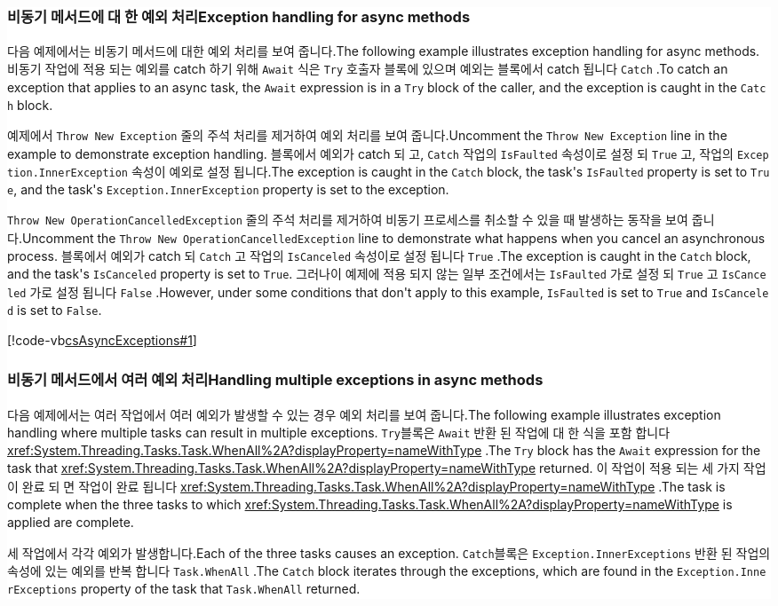 ### <a name="exception-handling-for-async-methods"></a><span data-ttu-id="49f62-248">비동기 메서드에 대 한 예외 처리</span><span class="sxs-lookup"><span data-stu-id="49f62-248">Exception handling for async methods</span></span>

<span data-ttu-id="49f62-249">다음 예제에서는 비동기 메서드에 대한 예외 처리를 보여 줍니다.</span><span class="sxs-lookup"><span data-stu-id="49f62-249">The following example illustrates exception handling for async methods.</span></span> <span data-ttu-id="49f62-250">비동기 작업에 적용 되는 예외를 catch 하기 위해 `Await` 식은 `Try` 호출자 블록에 있으며 예외는 블록에서 catch 됩니다 `Catch` .</span><span class="sxs-lookup"><span data-stu-id="49f62-250">To catch an exception that applies to an async task, the `Await` expression is in a `Try` block of the caller, and the exception is caught in the `Catch` block.</span></span>

<span data-ttu-id="49f62-251">예제에서 `Throw New Exception` 줄의 주석 처리를 제거하여 예외 처리를 보여 줍니다.</span><span class="sxs-lookup"><span data-stu-id="49f62-251">Uncomment the `Throw New Exception` line in the example to demonstrate exception handling.</span></span> <span data-ttu-id="49f62-252">블록에서 예외가 catch 되 고, `Catch` 작업의 `IsFaulted` 속성이로 설정 되 `True` 고, 작업의 `Exception.InnerException` 속성이 예외로 설정 됩니다.</span><span class="sxs-lookup"><span data-stu-id="49f62-252">The exception is caught in the `Catch` block, the task's `IsFaulted` property is set to `True`, and the task's `Exception.InnerException` property is set to the exception.</span></span>

<span data-ttu-id="49f62-253">`Throw New OperationCancelledException` 줄의 주석 처리를 제거하여 비동기 프로세스를 취소할 수 있을 때 발생하는 동작을 보여 줍니다.</span><span class="sxs-lookup"><span data-stu-id="49f62-253">Uncomment the `Throw New OperationCancelledException` line to demonstrate what happens when you cancel an asynchronous process.</span></span> <span data-ttu-id="49f62-254">블록에서 예외가 catch 되 `Catch` 고 작업의 `IsCanceled` 속성이로 설정 됩니다 `True` .</span><span class="sxs-lookup"><span data-stu-id="49f62-254">The exception is caught in the `Catch` block, and the task's `IsCanceled` property is set to `True`.</span></span> <span data-ttu-id="49f62-255">그러나이 예제에 적용 되지 않는 일부 조건에서는 `IsFaulted` 가로 설정 되 `True` 고 `IsCanceled` 가로 설정 됩니다 `False` .</span><span class="sxs-lookup"><span data-stu-id="49f62-255">However, under some conditions that don't apply to this example, `IsFaulted` is set to `True` and `IsCanceled` is set to `False`.</span></span>

[!code-vb[csAsyncExceptions#1](~/samples/snippets/visualbasic/VS_Snippets_VBCSharp/csasyncexceptions/vb/class1.vb#1)]

### <a name="handling-multiple-exceptions-in-async-methods"></a><span data-ttu-id="49f62-256">비동기 메서드에서 여러 예외 처리</span><span class="sxs-lookup"><span data-stu-id="49f62-256">Handling multiple exceptions in async methods</span></span>

<span data-ttu-id="49f62-257">다음 예제에서는 여러 작업에서 여러 예외가 발생할 수 있는 경우 예외 처리를 보여 줍니다.</span><span class="sxs-lookup"><span data-stu-id="49f62-257">The following example illustrates exception handling where multiple tasks can result in multiple exceptions.</span></span> <span data-ttu-id="49f62-258">`Try`블록은 `Await` 반환 된 작업에 대 한 식을 포함 합니다 <xref:System.Threading.Tasks.Task.WhenAll%2A?displayProperty=nameWithType> .</span><span class="sxs-lookup"><span data-stu-id="49f62-258">The `Try` block has the `Await` expression for the task that <xref:System.Threading.Tasks.Task.WhenAll%2A?displayProperty=nameWithType> returned.</span></span> <span data-ttu-id="49f62-259">이 작업이 적용 되는 세 가지 작업이 완료 되 면 작업이 완료 됩니다 <xref:System.Threading.Tasks.Task.WhenAll%2A?displayProperty=nameWithType> .</span><span class="sxs-lookup"><span data-stu-id="49f62-259">The task is complete when the three tasks to which <xref:System.Threading.Tasks.Task.WhenAll%2A?displayProperty=nameWithType> is applied are complete.</span></span>

<span data-ttu-id="49f62-260">세 작업에서 각각 예외가 발생합니다.</span><span class="sxs-lookup"><span data-stu-id="49f62-260">Each of the three tasks causes an exception.</span></span> <span data-ttu-id="49f62-261">`Catch`블록은 `Exception.InnerExceptions` 반환 된 작업의 속성에 있는 예외를 반복 합니다 `Task.WhenAll` .</span><span class="sxs-lookup"><span data-stu-id="49f62-261">The `Catch` block iterates through the exceptions, which are found in the `Exception.InnerExceptions` property of the task that `Task.WhenAll` returned.</span></span>
